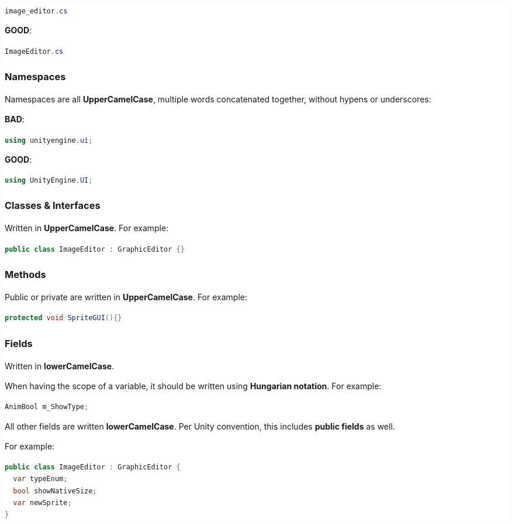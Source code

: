 ```c#
image_editor.cs
```

__GOOD__:

```c#
ImageEditor.cs
```

### Namespaces

Namespaces are all __UpperCamelCase__, multiple words concatenated together,
without
hypens or underscores:

__BAD__:

```c#
using unityengine.ui;
```

__GOOD__:

```c#
using UnityEngine.UI;
```

### Classes & Interfaces

Written in __UpperCamelCase__. For example:

```C#
public class ImageEditor : GraphicEditor {}
```

### Methods

Public or private are written in __UpperCamelCase__. For example:

```C#
protected void SpriteGUI(){}
```

### Fields

Written in __lowerCamelCase__.

When having the scope of a variable, it should be written using __Hungarian notation__. For example:

```c#
AnimBool m_ShowType;
```

All other fields are written __lowerCamelCase__. Per Unity convention, this includes __public fields__ as well.

For example:

```C#
public class ImageEditor : GraphicEditor {
  var typeEnum;
  bool showNativeSize;
  var newSprite;
}
```
